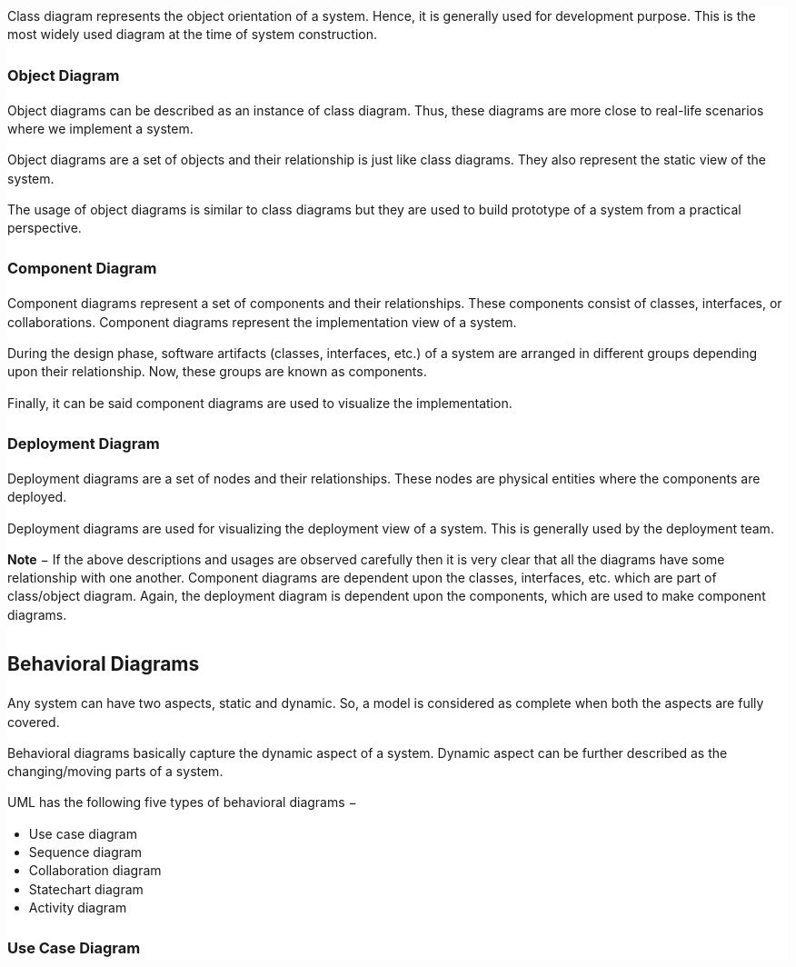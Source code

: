 Class diagram represents the object orientation of a system. Hence, it is generally used for development purpose. This is the most widely used diagram at the time of system construction.

### Object Diagram

Object diagrams can be described as an instance of class diagram. Thus, these diagrams are more close to real-life scenarios where we implement a system.

Object diagrams are a set of objects and their relationship is just like class diagrams. They also represent the static view of the system.

The usage of object diagrams is similar to class diagrams but they are used to build prototype of a system from a practical perspective.

### Component Diagram

Component diagrams represent a set of components and their relationships. These components consist of classes, interfaces, or collaborations. Component diagrams represent the implementation view of a system.

During the design phase, software artifacts (classes, interfaces, etc.) of a system are arranged in different groups depending upon their relationship. Now, these groups are known as components.

Finally, it can be said component diagrams are used to visualize the implementation.

### Deployment Diagram

Deployment diagrams are a set of nodes and their relationships. These nodes are physical entities where the components are deployed.

Deployment diagrams are used for visualizing the deployment view of a system. This is generally used by the deployment team.

**Note** − If the above descriptions and usages are observed carefully then it is very clear that all the diagrams have some relationship with one another. Component diagrams are dependent upon the classes, interfaces, etc. which are part of class/object diagram. Again, the deployment diagram is dependent upon the components, which are used to make component diagrams.

## Behavioral Diagrams

Any system can have two aspects, static and dynamic. So, a model is considered as complete when both the aspects are fully covered.

Behavioral diagrams basically capture the dynamic aspect of a system. Dynamic aspect can be further described as the changing/moving parts of a system.

UML has the following five types of behavioral diagrams −

- Use case diagram
- Sequence diagram
- Collaboration diagram
- Statechart diagram
- Activity diagram

### Use Case Diagram
